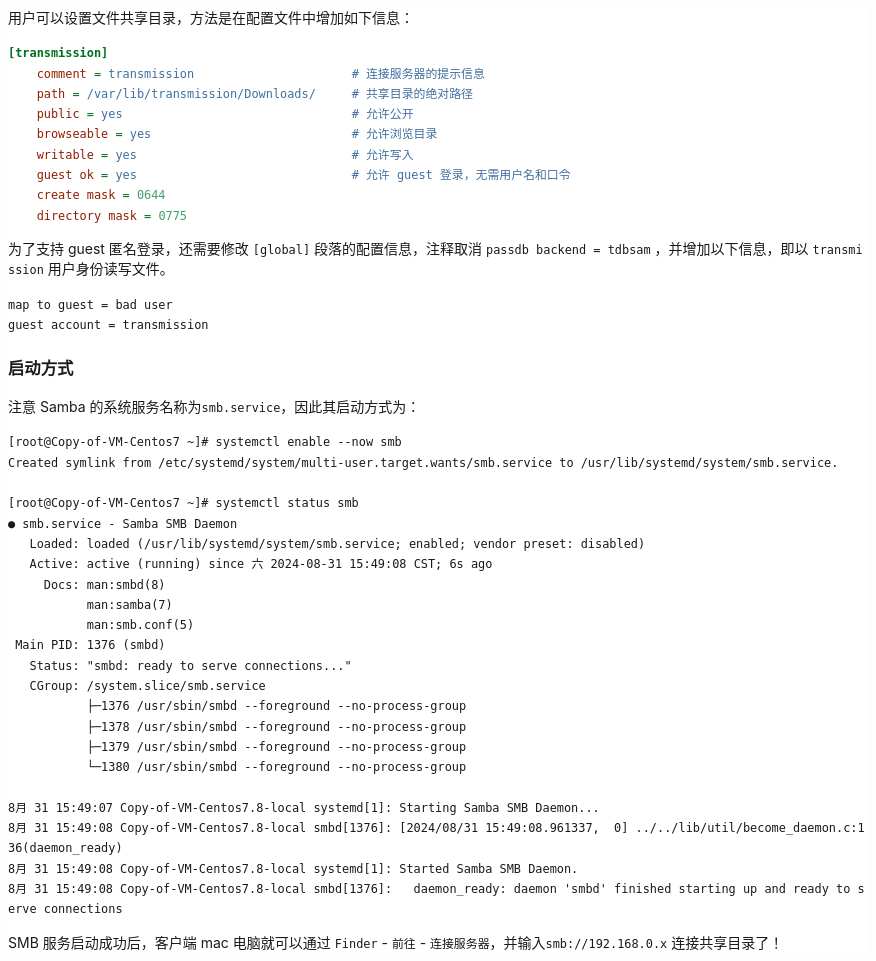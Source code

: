 用户可以设置文件共享目录，方法是在配置文件中增加如下信息：

``` cfg
[transmission]
    comment = transmission                      # 连接服务器的提示信息
    path = /var/lib/transmission/Downloads/     # 共享目录的绝对路径
    public = yes                                # 允许公开
    browseable = yes                            # 允许浏览目录
    writable = yes                              # 允许写入
    guest ok = yes                              # 允许 guest 登录，无需用户名和口令
    create mask = 0644                  
    directory mask = 0775
```

为了支持 guest 匿名登录，还需要修改 `[global]` 段落的配置信息，注释取消 `passdb backend = tdbsam` ，并增加以下信息，即以 `transmission` 用户身份读写文件。

```config
map to guest = bad user
guest account = transmission
```

### 启动方式

注意 Samba 的系统服务名称为`smb.service`，因此其启动方式为：

```console
[root@Copy-of-VM-Centos7 ~]# systemctl enable --now smb
Created symlink from /etc/systemd/system/multi-user.target.wants/smb.service to /usr/lib/systemd/system/smb.service.

[root@Copy-of-VM-Centos7 ~]# systemctl status smb
● smb.service - Samba SMB Daemon
   Loaded: loaded (/usr/lib/systemd/system/smb.service; enabled; vendor preset: disabled)
   Active: active (running) since 六 2024-08-31 15:49:08 CST; 6s ago
     Docs: man:smbd(8)
           man:samba(7)
           man:smb.conf(5)
 Main PID: 1376 (smbd)
   Status: "smbd: ready to serve connections..."
   CGroup: /system.slice/smb.service
           ├─1376 /usr/sbin/smbd --foreground --no-process-group
           ├─1378 /usr/sbin/smbd --foreground --no-process-group
           ├─1379 /usr/sbin/smbd --foreground --no-process-group
           └─1380 /usr/sbin/smbd --foreground --no-process-group

8月 31 15:49:07 Copy-of-VM-Centos7.8-local systemd[1]: Starting Samba SMB Daemon...
8月 31 15:49:08 Copy-of-VM-Centos7.8-local smbd[1376]: [2024/08/31 15:49:08.961337,  0] ../../lib/util/become_daemon.c:136(daemon_ready)
8月 31 15:49:08 Copy-of-VM-Centos7.8-local systemd[1]: Started Samba SMB Daemon.
8月 31 15:49:08 Copy-of-VM-Centos7.8-local smbd[1376]:   daemon_ready: daemon 'smbd' finished starting up and ready to serve connections
```

SMB 服务启动成功后，客户端 mac 电脑就可以通过 `Finder` - `前往` - `连接服务器`，并输入`smb://192.168.0.x` 连接共享目录了！
